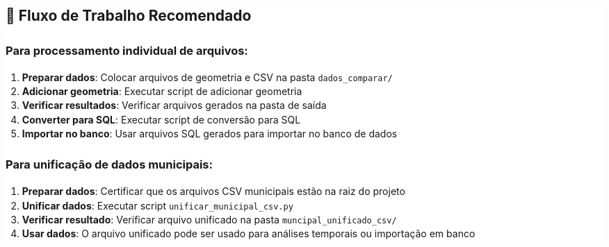 ## 🚀 Fluxo de Trabalho Recomendado

### Para processamento individual de arquivos:
1. **Preparar dados**: Colocar arquivos de geometria e CSV na pasta `dados_comparar/`
2. **Adicionar geometria**: Executar script de adicionar geometria
3. **Verificar resultados**: Verificar arquivos gerados na pasta de saída
4. **Converter para SQL**: Executar script de conversão para SQL
5. **Importar no banco**: Usar arquivos SQL gerados para importar no banco de dados

### Para unificação de dados municipais:
1. **Preparar dados**: Certificar que os arquivos CSV municipais estão na raiz do projeto
2. **Unificar dados**: Executar script `unificar_municipal_csv.py`
3. **Verificar resultado**: Verificar arquivo unificado na pasta `muncipal_unificado_csv/`
4. **Usar dados**: O arquivo unificado pode ser usado para análises temporais ou importação em banco 